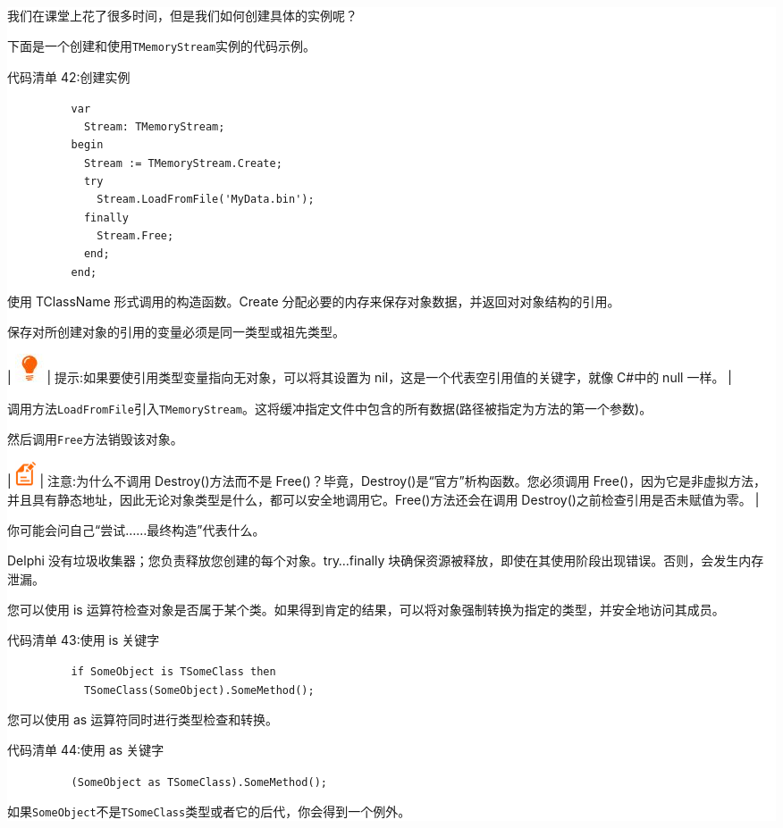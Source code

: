 我们在课堂上花了很多时间，但是我们如何创建具体的实例呢？

下面是一个创建和使用`TMemoryStream`实例的代码示例。

代码清单 42:创建实例

```delphi
          var
            Stream: TMemoryStream;
          begin
            Stream := TMemoryStream.Create;
            try
              Stream.LoadFromFile('MyData.bin');
            finally
              Stream.Free;
            end;
          end;

```

使用 TClassName 形式调用的构造函数。Create 分配必要的内存来保存对象数据，并返回对对象结构的引用。

保存对所创建对象的引用的变量必须是同一类型或祖先类型。

| ![](img/00010.jpeg) | 提示:如果要使引用类型变量指向无对象，可以将其设置为 nil，这是一个代表空引用值的关键字，就像 C#中的 null 一样。 |

调用方法`LoadFromFile`引入`TMemoryStream`。这将缓冲指定文件中包含的所有数据(路径被指定为方法的第一个参数)。

然后调用`Free`方法销毁该对象。

| ![](img/00008.gif) | 注意:为什么不调用 Destroy()方法而不是 Free()？毕竟，Destroy()是“官方”析构函数。您必须调用 Free()，因为它是非虚拟方法，并且具有静态地址，因此无论对象类型是什么，都可以安全地调用它。Free()方法还会在调用 Destroy()之前检查引用是否未赋值为零。 |

你可能会问自己“尝试……最终构造”代表什么。

Delphi 没有垃圾收集器；您负责释放您创建的每个对象。try…finally 块确保资源被释放，即使在其使用阶段出现错误。否则，会发生内存泄漏。

您可以使用 is 运算符检查对象是否属于某个类。如果得到肯定的结果，可以将对象强制转换为指定的类型，并安全地访问其成员。

代码清单 43:使用 is 关键字

```delphi
          if SomeObject is TSomeClass then
            TSomeClass(SomeObject).SomeMethod();

```

您可以使用 as 运算符同时进行类型检查和转换。

代码清单 44:使用 as 关键字

```delphi
          (SomeObject as TSomeClass).SomeMethod();

```

如果`SomeObject`不是`TSomeClass`类型或者它的后代，你会得到一个例外。
